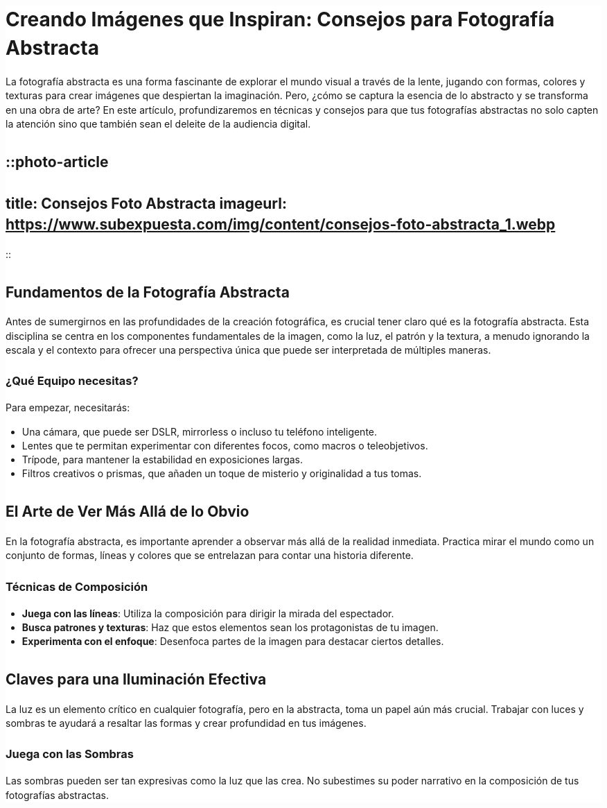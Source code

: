 # Creando Imágenes que Inspiran: Consejos para Fotografía Abstracta

La fotografía abstracta es una forma fascinante de explorar el mundo visual a través de la lente, jugando con formas, colores y texturas para crear imágenes que despiertan la imaginación. Pero, ¿cómo se captura la esencia de lo abstracto y se transforma en una obra de arte? En este artículo, profundizaremos en técnicas y consejos para que tus fotografías abstractas no solo capten la atención sino que también sean el deleite de la audiencia digital.


::photo-article
---
title: Consejos Foto Abstracta
imageurl: https://www.subexpuesta.com/img/content/consejos-foto-abstracta_1.webp
---
::


## Fundamentos de la Fotografía Abstracta
Antes de sumergirnos en las profundidades de la creación fotográfica, es crucial tener claro qué es la fotografía abstracta. Esta disciplina se centra en los componentes fundamentales de la imagen, como la luz, el patrón y la textura, a menudo ignorando la escala y el contexto para ofrecer una perspectiva única que puede ser interpretada de múltiples maneras.

### ¿Qué Equipo necesitas?
Para empezar, necesitarás:
- Una cámara, que puede ser DSLR, mirrorless o incluso tu teléfono inteligente.
- Lentes que te permitan experimentar con diferentes focos, como macros o teleobjetivos.
- Trípode, para mantener la estabilidad en exposiciones largas.
- Filtros creativos o prismas, que añaden un toque de misterio y originalidad a tus tomas.

## El Arte de Ver Más Allá de lo Obvio
En la fotografía abstracta, es importante aprender a observar más allá de la realidad inmediata. Practica mirar el mundo como un conjunto de formas, líneas y colores que se entrelazan para contar una historia diferente.

### Técnicas de Composición
- **Juega con las líneas**: Utiliza la composición para dirigir la mirada del espectador.
- **Busca patrones y texturas**: Haz que estos elementos sean los protagonistas de tu imagen.
- **Experimenta con el enfoque**: Desenfoca partes de la imagen para destacar ciertos detalles.

## Claves para una Iluminación Efectiva
La luz es un elemento crítico en cualquier fotografía, pero en la abstracta, toma un papel aún más crucial. Trabajar con luces y sombras te ayudará a resaltar las formas y crear profundidad en tus imágenes.

### Juega con las Sombras
Las sombras pueden ser tan expresivas como la luz que las crea. No subestimes su poder narrativo en la composición de tus fotografías abstractas.
